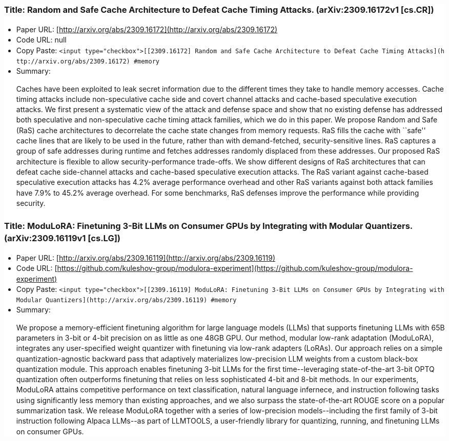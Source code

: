 ### Title: Random and Safe Cache Architecture to Defeat Cache Timing Attacks. (arXiv:2309.16172v1 [cs.CR])
* Paper URL: [http://arxiv.org/abs/2309.16172](http://arxiv.org/abs/2309.16172)
* Code URL: null
* Copy Paste: `<input type="checkbox">[[2309.16172] Random and Safe Cache Architecture to Defeat Cache Timing Attacks](http://arxiv.org/abs/2309.16172) #memory`
* Summary: <p>Caches have been exploited to leak secret information due to the different
times they take to handle memory accesses. Cache timing attacks include
non-speculative cache side and covert channel attacks and cache-based
speculative execution attacks. We first present a systematic view of the attack
and defense space and show that no existing defense has addressed both
speculative and non-speculative cache timing attack families, which we do in
this paper. We propose Random and Safe (RaS) cache architectures to decorrelate
the cache state changes from memory requests. RaS fills the cache with ``safe''
cache lines that are likely to be used in the future, rather than with
demand-fetched, security-sensitive lines. RaS captures a group of safe
addresses during runtime and fetches addresses randomly displaced from these
addresses. Our proposed RaS architecture is flexible to allow
security-performance trade-offs. We show different designs of RaS architectures
that can defeat cache side-channel attacks and cache-based speculative
execution attacks. The RaS variant against cache-based speculative execution
attacks has 4.2% average performance overhead and other RaS variants against
both attack families have 7.9% to 45.2% average overhead. For some benchmarks,
RaS defenses improve the performance while providing security.
</p>

### Title: ModuLoRA: Finetuning 3-Bit LLMs on Consumer GPUs by Integrating with Modular Quantizers. (arXiv:2309.16119v1 [cs.LG])
* Paper URL: [http://arxiv.org/abs/2309.16119](http://arxiv.org/abs/2309.16119)
* Code URL: [https://github.com/kuleshov-group/modulora-experiment](https://github.com/kuleshov-group/modulora-experiment)
* Copy Paste: `<input type="checkbox">[[2309.16119] ModuLoRA: Finetuning 3-Bit LLMs on Consumer GPUs by Integrating with Modular Quantizers](http://arxiv.org/abs/2309.16119) #memory`
* Summary: <p>We propose a memory-efficient finetuning algorithm for large language models
(LLMs) that supports finetuning LLMs with 65B parameters in 3-bit or 4-bit
precision on as little as one 48GB GPU. Our method, modular low-rank adaptation
(ModuLoRA), integrates any user-specified weight quantizer with finetuning via
low-rank adapters (LoRAs). Our approach relies on a simple
quantization-agnostic backward pass that adaptively materializes low-precision
LLM weights from a custom black-box quantization module. This approach enables
finetuning 3-bit LLMs for the first time--leveraging state-of-the-art 3-bit
OPTQ quantization often outperforms finetuning that relies on less
sophisticated 4-bit and 8-bit methods. In our experiments, ModuLoRA attains
competitive performance on text classification, natural language infernece, and
instruction following tasks using significantly less memory than existing
approaches, and we also surpass the state-of-the-art ROUGE score on a popular
summarization task. We release ModuLoRA together with a series of low-precision
models--including the first family of 3-bit instruction following Alpaca
LLMs--as part of LLMTOOLS, a user-friendly library for quantizing, running, and
finetuning LLMs on consumer GPUs.
</p>
